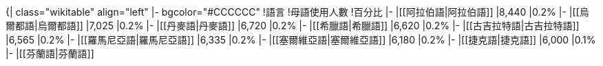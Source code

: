 {| class="wikitable" align="left"
|- bgcolor="#CCCCCC"
!語言
!母語使用人數
!百分比
|-
|[[阿拉伯語|阿拉伯語]]
|8,440
|0.2%
|-
|[[烏爾都語|烏爾都語]]
|7,025
|0.2%
|-
|[[丹麥語|丹麥語]]
|6,720
|0.2%
|-
|[[希臘語|希臘語]]
|6,620
|0.2%
|-
|[[古吉拉特語|古吉拉特語]]
|6,565
|0.2%
|-
|[[羅馬尼亞語|羅馬尼亞語]]
|6,335
|0.2%
|-
|[[塞爾維亞語|塞爾維亞語]]
|6,180
|0.2%
|-
|[[捷克語|捷克語]]
|6,000
|0.1%
|-
|[[芬蘭語|芬蘭語]]